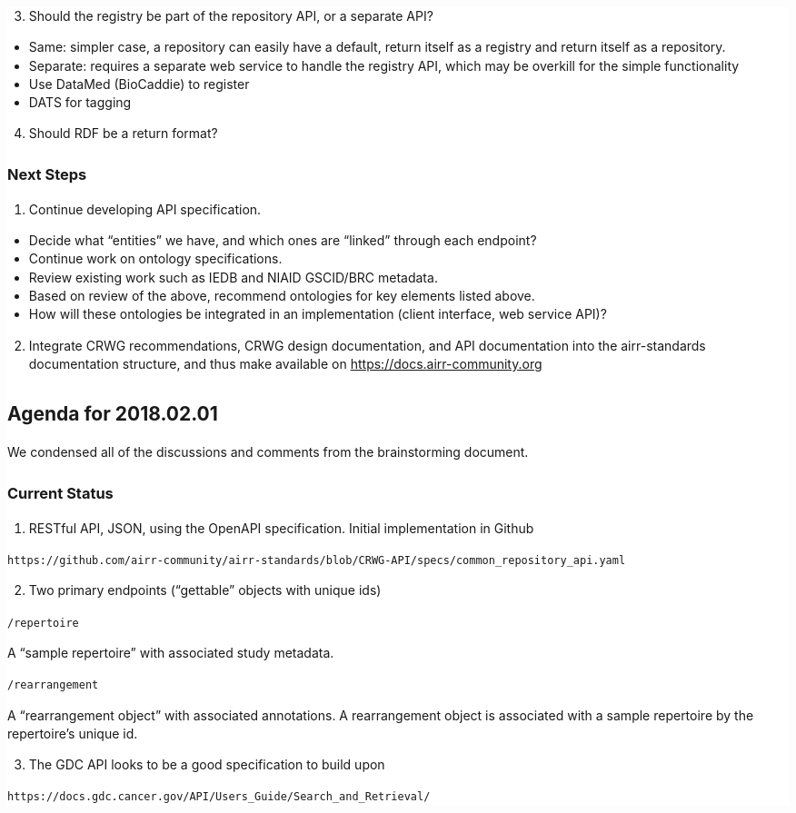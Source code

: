 3. Should the registry be part of the repository API, or a separate API?

* Same: simpler case, a repository can easily have a default, return itself as a registry and return itself as a repository.
* Separate: requires a separate web service to handle the registry API, which may be overkill for the simple functionality
* Use DataMed (BioCaddie) to register
* DATS for tagging

4. Should RDF be a return format?


### Next Steps

1. Continue developing API specification.
* Decide what “entities” we have, and which ones are “linked” through each endpoint?
* Continue work on ontology specifications.
* Review existing work such as IEDB and NIAID GSCID/BRC metadata.
* Based on review of the above, recommend ontologies for key elements listed above.
* How will these ontologies be integrated in an implementation (client interface, web service API)?

2. Integrate CRWG recommendations, CRWG design documentation, and API documentation into the airr-standards documentation structure, and thus make available on https://docs.airr-community.org



## Agenda for 2018.02.01


We condensed all of the discussions and comments from the brainstorming document.

### Current Status

1. RESTful API, JSON, using the OpenAPI specification. Initial implementation in Github

```
https://github.com/airr-community/airr-standards/blob/CRWG-API/specs/common_repository_api.yaml
```

2. Two primary endpoints (“gettable” objects with unique ids)

```
/repertoire
```

A “sample repertoire” with associated study metadata.

```
/rearrangement
```

A “rearrangement object” with associated annotations. A rearrangement object is associated with a sample repertoire by the repertoire’s unique id.

3. The GDC API looks to be a good specification to build upon

```
https://docs.gdc.cancer.gov/API/Users_Guide/Search_and_Retrieval/
```
